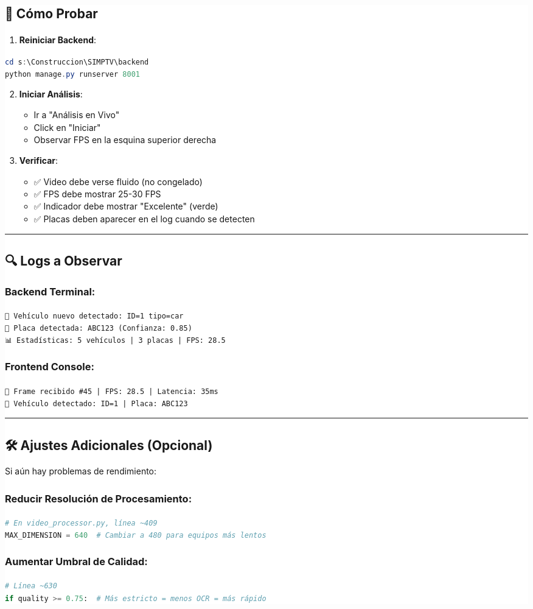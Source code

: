 
## 🧪 Cómo Probar

1. **Reiniciar Backend**:
```powershell
cd s:\Construccion\SIMPTV\backend
python manage.py runserver 8001
```

2. **Iniciar Análisis**:
   - Ir a "Análisis en Vivo"
   - Click en "Iniciar"
   - Observar FPS en la esquina superior derecha

3. **Verificar**:
   - ✅ Video debe verse fluido (no congelado)
   - ✅ FPS debe mostrar 25-30 FPS
   - ✅ Indicador debe mostrar "Excelente" (verde)
   - ✅ Placas deben aparecer en el log cuando se detecten

---

## 🔍 Logs a Observar

### Backend Terminal:
```
🚗 Vehículo nuevo detectado: ID=1 tipo=car
🔢 Placa detectada: ABC123 (Confianza: 0.85)
📊 Estadísticas: 5 vehículos | 3 placas | FPS: 28.5
```

### Frontend Console:
```
📸 Frame recibido #45 | FPS: 28.5 | Latencia: 35ms
🚗 Vehículo detectado: ID=1 | Placa: ABC123
```

---

## 🛠️ Ajustes Adicionales (Opcional)

Si aún hay problemas de rendimiento:

### Reducir Resolución de Procesamiento:
```python
# En video_processor.py, línea ~409
MAX_DIMENSION = 640  # Cambiar a 480 para equipos más lentos
```

### Aumentar Umbral de Calidad:
```python
# Línea ~630
if quality >= 0.75:  # Más estricto = menos OCR = más rápido
```
